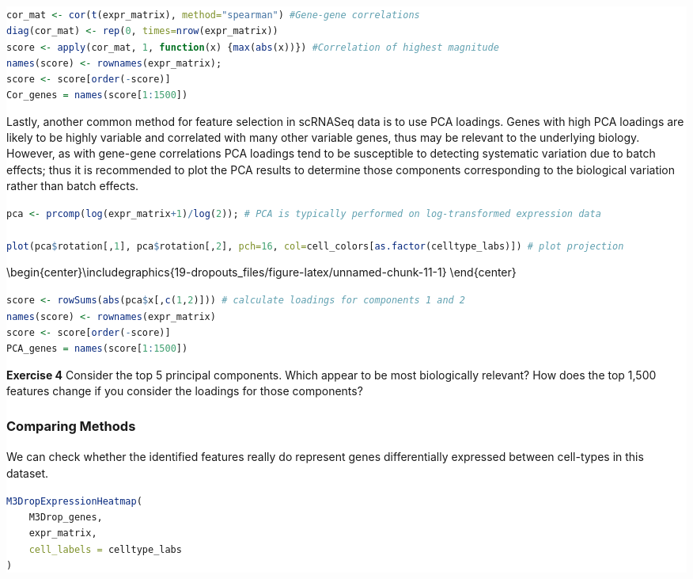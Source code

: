 

```r
cor_mat <- cor(t(expr_matrix), method="spearman") #Gene-gene correlations
diag(cor_mat) <- rep(0, times=nrow(expr_matrix))
score <- apply(cor_mat, 1, function(x) {max(abs(x))}) #Correlation of highest magnitude
names(score) <- rownames(expr_matrix);
score <- score[order(-score)]
Cor_genes = names(score[1:1500])
```
Lastly, another common method for feature selection in scRNASeq data is to use PCA loadings. Genes with
high PCA loadings are likely to be highly variable and correlated with many other variable genes, thus
may be relevant to the underlying biology. However, as with gene-gene correlations PCA loadings tend to
be susceptible to detecting systematic variation due to batch effects; thus it is recommended to plot the PCA
results to determine those components corresponding to the biological variation rather than batch effects.


```r
pca <- prcomp(log(expr_matrix+1)/log(2)); # PCA is typically performed on log-transformed expression data

plot(pca$rotation[,1], pca$rotation[,2], pch=16, col=cell_colors[as.factor(celltype_labs)]) # plot projection
```



\begin{center}\includegraphics{19-dropouts_files/figure-latex/unnamed-chunk-11-1} \end{center}

```r
score <- rowSums(abs(pca$x[,c(1,2)])) # calculate loadings for components 1 and 2
names(score) <- rownames(expr_matrix)
score <- score[order(-score)]
PCA_genes = names(score[1:1500])
```
__Exercise 4__
Consider the top 5 principal components. Which appear to be most biologically relevant? How does the top 1,500
features change if you consider the loadings for those components?

### Comparing Methods

We can check whether the identified features really do represent genes differentially expressed between
cell-types in this dataset.


```r
M3DropExpressionHeatmap(
    M3Drop_genes,
    expr_matrix,
    cell_labels = celltype_labs
)
```
